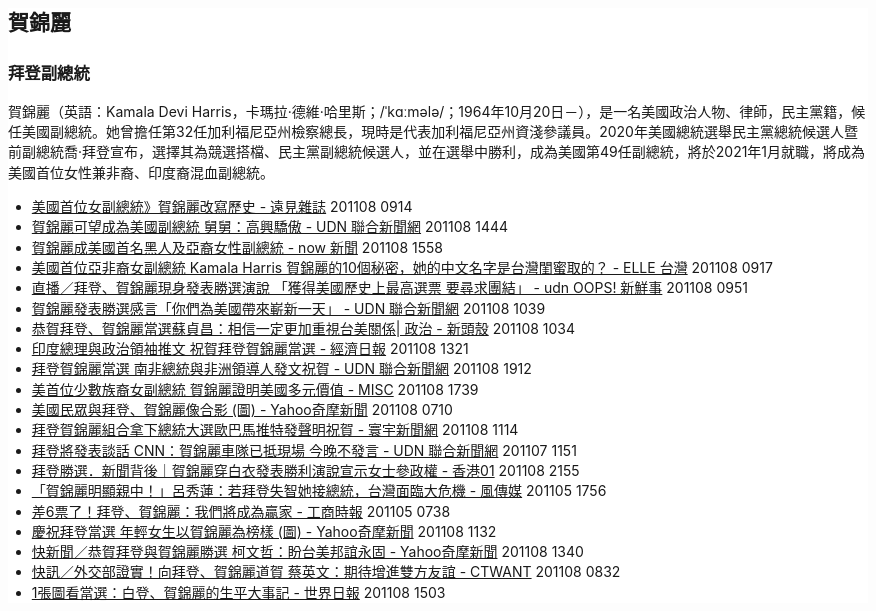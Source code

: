## 賀錦麗

### 拜登副總統

賀錦麗（英語：Kamala Devi Harris，卡瑪拉·德維·哈里斯；/ˈkɑːmələ/；1964年10月20日－），是一名美國政治人物、律師，民主黨籍，候任美國副總統。她曾擔任第32任加利福尼亞州檢察總長，現時是代表加利福尼亞州資淺參議員。2020年美國總統選舉民主黨總統候選人暨前副總統喬·拜登宣布，選擇其為競選搭檔、民主黨副總統候選人，並在選舉中勝利，成為美國第49任副總統，將於2021年1月就職，將成為美國首位女性兼非裔、印度裔混血副總統。
- [美國首位女副總統》賀錦麗改寫歷史 - 遠見雜誌](https://www.gvm.com.tw/article/75702 "美國首位女副總統》賀錦麗改寫歷史 - 遠見雜誌") 201108 0914
- [賀錦麗可望成為美國副總統 舅舅：高興驕傲 - UDN 聯合新聞網](https://udn.com/news/story/121687/4998584?from=udn_mobile_indexrecommend "賀錦麗可望成為美國副總統 舅舅：高興驕傲 - UDN 聯合新聞網") 201108 1444
- [賀錦麗成美國首名黑人及亞裔女性副總統 - now 新聞](https://news.now.com/home/international/player?newsId=412099 "賀錦麗成美國首名黑人及亞裔女性副總統 - now 新聞") 201108 1558
- [美國首位亞非裔女副總統 Kamala Harris 賀錦麗的10個秘密，她的中文名字是台灣閨蜜取的？ - ELLE 台灣](https://www.elle.com/tw/entertainment/voice/g34580685/about-kamala-harris/ "美國首位亞非裔女副總統 Kamala Harris 賀錦麗的10個秘密，她的中文名字是台灣閨蜜取的？ - ELLE 台灣") 201108 0917
- [直播／拜登、賀錦麗現身發表勝選演說 「獲得美國歷史上最高選票 要尋求團結」 - udn OOPS! 新鮮事](https://udn.com/news/story/121687/4998025 "直播／拜登、賀錦麗現身發表勝選演說 「獲得美國歷史上最高選票 要尋求團結」 - udn OOPS! 新鮮事") 201108 0951
- [賀錦麗發表勝選感言「你們為美國帶來嶄新一天」 - UDN 聯合新聞網](https://udn.com/news/story/121687/4998077?from=udn-catebreaknews_ch2 "賀錦麗發表勝選感言「你們為美國帶來嶄新一天」 - UDN 聯合新聞網") 201108 1039
- [恭賀拜登、賀錦麗當選蘇貞昌：相信一定更加重視台美關係| 政治 - 新頭殼](https://newtalk.tw/news/view/2020-11-08/490998 "恭賀拜登、賀錦麗當選蘇貞昌：相信一定更加重視台美關係| 政治 - 新頭殼") 201108 1034
- [印度總理與政治領袖推文 祝賀拜登賀錦麗當選 - 經濟日報](https://money.udn.com/money/story/10511/4998400 "印度總理與政治領袖推文 祝賀拜登賀錦麗當選 - 經濟日報") 201108 1321
- [拜登賀錦麗當選 南非總統與非洲領導人發文祝賀 - UDN 聯合新聞網](https://udn.com/news/story/121687/4999043 "拜登賀錦麗當選 南非總統與非洲領導人發文祝賀 - UDN 聯合新聞網") 201108 1912
- [美首位少數族裔女副總統 賀錦麗證明美國多元價值 - MISC](https://vip.udn.com/vip/story/121773/4998341 "美首位少數族裔女副總統 賀錦麗證明美國多元價值 - MISC") 201108 1739
- [美國民眾與拜登、賀錦麗像合影 (圖) - Yahoo奇摩新聞](https://tw.news.yahoo.com/%E7%BE%8E%E5%9C%8B%E6%B0%91%E7%9C%BE%E8%88%87%E6%8B%9C%E7%99%BB-%E8%B3%80%E9%8C%A6%E9%BA%97%E5%83%8F%E5%90%88%E5%BD%B1-%E5%9C%96-231020367.html "美國民眾與拜登、賀錦麗像合影 (圖) - Yahoo奇摩新聞") 201108 0710
- [拜登賀錦麗組合拿下總統大選歐巴馬推特發聲明祝賀 - 寰宇新聞網](http://globalnewstv.com.tw/202011/133861/ "拜登賀錦麗組合拿下總統大選歐巴馬推特發聲明祝賀 - 寰宇新聞網") 201108 1114
- [拜登將發表談話 CNN：賀錦麗車隊已抵現場 今晚不發言 - UDN 聯合新聞網](https://udn.com/news/story/6813/4996302?from=udn-ch1_breaknews-1-cate5-news "拜登將發表談話 CNN：賀錦麗車隊已抵現場 今晚不發言 - UDN 聯合新聞網") 201107 1151
- [拜登勝選．新聞背後｜賀錦麗穿白衣發表勝利演說宣示女士參政權 - 香港01](https://www.hk01.com/%E4%B8%96%E7%95%8C%E8%AA%AA/546140/%E6%8B%9C%E7%99%BB%E5%8B%9D%E9%81%B8-%E6%96%B0%E8%81%9E%E8%83%8C%E5%BE%8C-%E8%B3%80%E9%8C%A6%E9%BA%97%E7%A9%BF%E7%99%BD%E8%A1%A3%E7%99%BC%E8%A1%A8%E5%8B%9D%E5%88%A9%E6%BC%94%E8%AA%AA-%E5%AE%A3%E7%A4%BA%E5%A5%B3%E5%A3%AB%E5%8F%83%E6%94%BF%E6%AC%8A "拜登勝選．新聞背後｜賀錦麗穿白衣發表勝利演說宣示女士參政權 - 香港01") 201108 2155
- [「賀錦麗明顯親中！」呂秀蓮：若拜登失智她接總統，台灣面臨大危機 - 風傳媒](https://www.storm.mg/article/3177967 "「賀錦麗明顯親中！」呂秀蓮：若拜登失智她接總統，台灣面臨大危機 - 風傳媒") 201105 1756
- [差6票了！拜登、賀錦麗：我們將成為贏家 - 工商時報](https://ctee.com.tw/news/global/364504.html "差6票了！拜登、賀錦麗：我們將成為贏家 - 工商時報") 201105 0738
- [慶祝拜登當選 年輕女生以賀錦麗為榜樣 (圖) - Yahoo奇摩新聞](https://tw.news.yahoo.com/%E6%85%B6%E7%A5%9D%E6%8B%9C%E7%99%BB%E7%95%B6%E9%81%B8-%E5%B9%B4%E8%BC%95%E5%A5%B3%E7%94%9F%E4%BB%A5%E8%B3%80%E9%8C%A6%E9%BA%97%E7%82%BA%E6%A6%9C%E6%A8%A3-%E5%9C%96-033221212.html "慶祝拜登當選 年輕女生以賀錦麗為榜樣 (圖) - Yahoo奇摩新聞") 201108 1132
- [快新聞／恭賀拜登與賀錦麗勝選 柯文哲：盼台美邦誼永固 - Yahoo奇摩新聞](https://tw.news.yahoo.com/%E5%BF%AB%E6%96%B0%E8%81%9E-%E6%81%AD%E8%B3%80%E6%8B%9C%E7%99%BB%E8%88%87%E8%B3%80%E9%8C%A6%E9%BA%97%E5%8B%9D%E9%81%B8-%E6%9F%AF%E6%96%87%E5%93%B2-%E7%9B%BC%E5%8F%B0%E7%BE%8E%E9%82%A6%E8%AA%BC%E6%B0%B8%E5%9B%BA-054016226.html "快新聞／恭賀拜登與賀錦麗勝選 柯文哲：盼台美邦誼永固 - Yahoo奇摩新聞") 201108 1340
- [快訊／外交部證實！向拜登、賀錦麗道賀 蔡英文：期待增進雙方友誼 - CTWANT](https://www.ctwant.com/article/83350 "快訊／外交部證實！向拜登、賀錦麗道賀 蔡英文：期待增進雙方友誼 - CTWANT") 201108 0832
- [1張圖看當選：白登、賀錦麗的生平大事記 - 世界日報](https://www.worldjournal.com/wj/story/121571/4998626 "1張圖看當選：白登、賀錦麗的生平大事記 - 世界日報") 201108 1503

